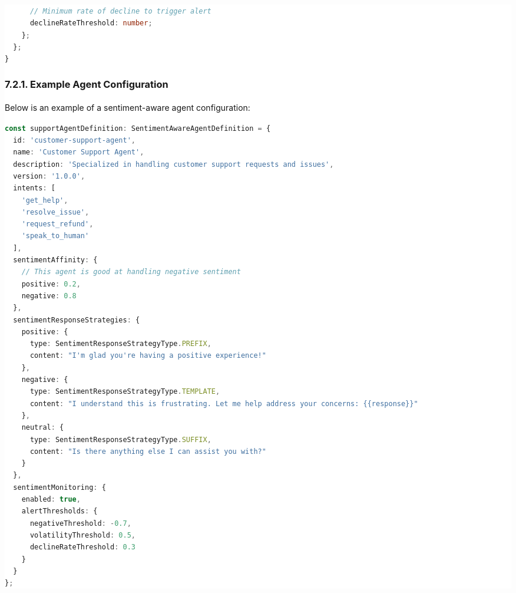 ```typescript
      // Minimum rate of decline to trigger alert
      declineRateThreshold: number;
    };
  };
}
```

### 7.2.1. Example Agent Configuration

Below is an example of a sentiment-aware agent configuration:

```typescript
const supportAgentDefinition: SentimentAwareAgentDefinition = {
  id: 'customer-support-agent',
  name: 'Customer Support Agent',
  description: 'Specialized in handling customer support requests and issues',
  version: '1.0.0',
  intents: [
    'get_help',
    'resolve_issue',
    'request_refund',
    'speak_to_human'
  ],
  sentimentAffinity: {
    // This agent is good at handling negative sentiment
    positive: 0.2,
    negative: 0.8
  },
  sentimentResponseStrategies: {
    positive: {
      type: SentimentResponseStrategyType.PREFIX,
      content: "I'm glad you're having a positive experience!"
    },
    negative: {
      type: SentimentResponseStrategyType.TEMPLATE,
      content: "I understand this is frustrating. Let me help address your concerns: {{response}}"
    },
    neutral: {
      type: SentimentResponseStrategyType.SUFFIX,
      content: "Is there anything else I can assist you with?"
    }
  },
  sentimentMonitoring: {
    enabled: true,
    alertThresholds: {
      negativeThreshold: -0.7,
      volatilityThreshold: 0.5,
      declineRateThreshold: 0.3
    }
  }
};
```
